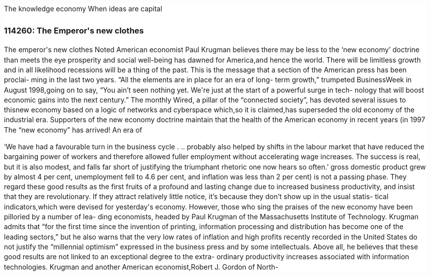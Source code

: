 The knowledge economy When ideas are capital 
 


### 114260: The Emperor's new clothes

The emperor's 
new clothes 
Noted American economist Paul Krugman believes 
there may be less to the ‘new economy’ doctrine than 
meets the eye 
prosperity and social well-being has dawned 
for America,and hence the world. There will 
be limitless growth and in all likelihood recessions 
will be a thing of the past. This is the message that 
a section of the American press has been proclai- 
ming in the last two years. 
“All the elements are in place for an era of long- 
term growth,” trumpeted BusinessWeek in August 
1998,going on to say, “You ain’t seen nothing yet. 
We're just at the start of a powerful surge in tech- 
nology that will boost economic gains into the next 
century.” The monthly Wired, a pillar of the 
“connected society”, has devoted several issues to 
thisnew economy based on a logic of networks and 
cyberspace which,so it is claimed,has superseded 
the old economy of the industrial era. Supporters of 
the new economy doctrine maintain that the health 
of the American economy in recent years (in 1997 
The “new economy” has arrived! An era of 
 
‘We have had a favourable turn in the business 
cycle . .. probably also helped by shifts in the labour 
market that have reduced the bargaining power of 
workers and therefore allowed fuller employment 
without accelerating wage increases. The success is 
real, but it is also modest, and falls far short of 
justifying the triumphant rhetoric one now hears so 
often.’ 
gross domestic product grew by almost 4 per cent, 
unemployment fell to 4.6 per cent, and inflation 
was less than 2 per cent) is not a passing phase. 
They regard these good results as the first fruits of 
a profound and lasting change due to increased 
business productivity, and insist that they are 
revolutionary. If they attract relatively little notice, 
it’s because they don’t show up in the usual statis- 
tical indicators,which were devised for yesterday's 
economy. 
However, those who sing the praises of the new 
economy have been pilloried by a number of lea- 
ding economists, headed by Paul Krugman of the 
Massachusetts Institute of Technology. Krugman 
admits that “for the first time since the invention of 
printing, information processing and distribution 
has become one of the leading sectors,” but he also 
warns that the very low rates of inflation and high 
profits recently recorded in the United States do 
not justify the “millennial optimism” expressed in 
the business press and by some intellectuals. 
Above all, he believes that these good results 
are not linked to an exceptional degree to the extra- 
ordinary productivity increases associated with 
information technologies. Krugman and another 
American economist,Robert J. Gordon of North- 
